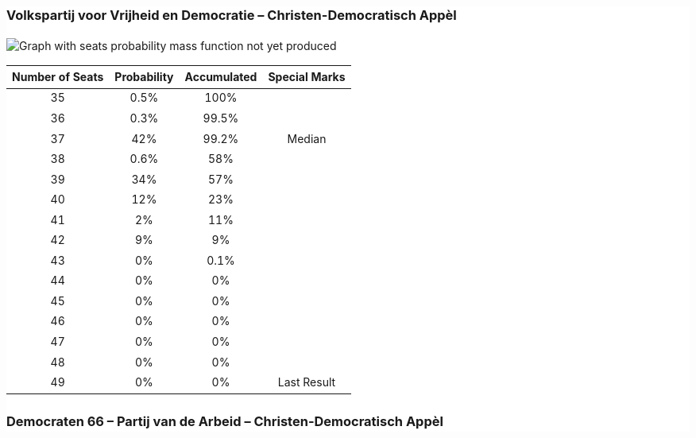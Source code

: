 ### Volkspartij voor Vrijheid en Democratie – Christen-Democratisch Appèl

![Graph with seats probability mass function not yet produced](2021-11-15-IOResearch-coalitions-seats-pmf-vvd–cda.png "Seats Probability Mass Function")

| Number of Seats | Probability | Accumulated | Special Marks |
|:---------------:|:-----------:|:-----------:|:-------------:|
| 35 | 0.5% | 100% |  |
| 36 | 0.3% | 99.5% |  |
| 37 | 42% | 99.2% | Median |
| 38 | 0.6% | 58% |  |
| 39 | 34% | 57% |  |
| 40 | 12% | 23% |  |
| 41 | 2% | 11% |  |
| 42 | 9% | 9% |  |
| 43 | 0% | 0.1% |  |
| 44 | 0% | 0% |  |
| 45 | 0% | 0% |  |
| 46 | 0% | 0% |  |
| 47 | 0% | 0% |  |
| 48 | 0% | 0% |  |
| 49 | 0% | 0% | Last Result |

### Democraten 66 – Partij van de Arbeid – Christen-Democratisch Appèl
